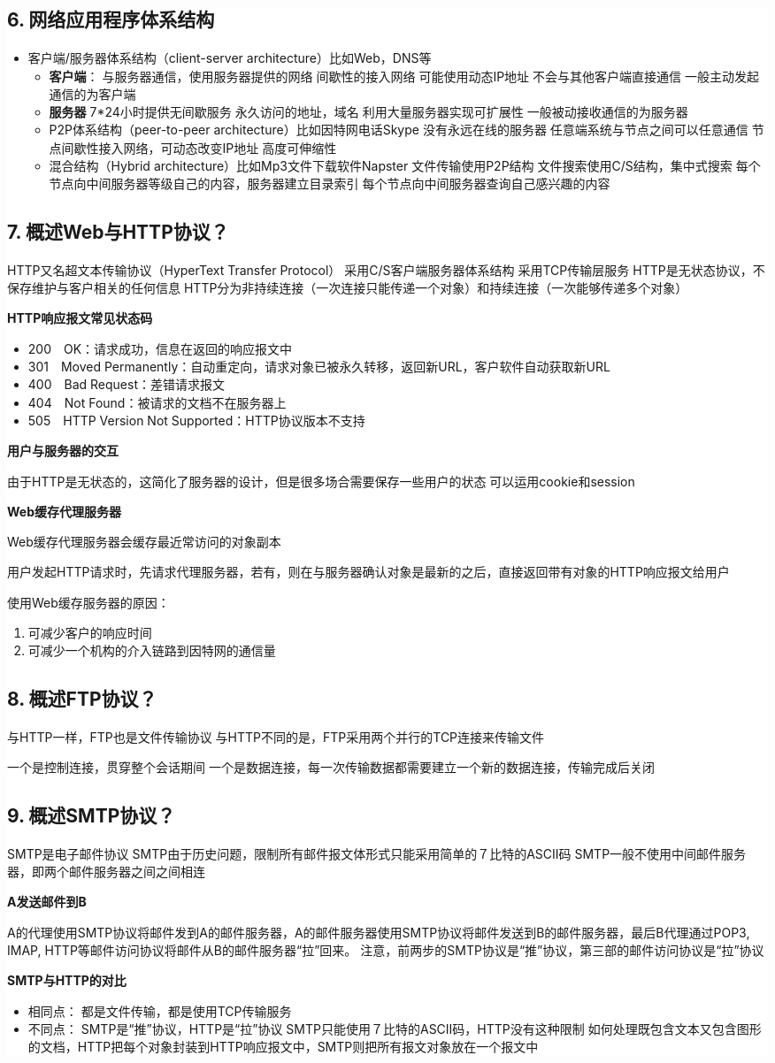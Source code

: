 ## 6. 网络应用程序体系结构

* 客户端/服务器体系结构（client-server architecture）比如Web，DNS等
  * **客户端**： 与服务器通信，使用服务器提供的网络 间歇性的接入网络 可能使用动态IP地址 不会与其他客户端直接通信 一般主动发起通信的为客户端
  * **服务器** 7\*24小时提供无间歇服务 永久访问的地址，域名 利用大量服务器实现可扩展性 一般被动接收通信的为服务器
  * P2P体系结构（peer-to-peer architecture）比如因特网电话Skype 没有永远在线的服务器 任意端系统与节点之间可以任意通信 节点间歇性接入网络，可动态改变IP地址 高度可伸缩性
  * 混合结构（Hybrid architecture）比如Mp3文件下载软件Napster 文件传输使用P2P结构 文件搜索使用C/S结构，集中式搜索 每个节点向中间服务器等级自己的内容，服务器建立目录索引 每个节点向中间服务器查询自己感兴趣的内容

## 7. 概述Web与HTTP协议？

HTTP又名超文本传输协议（HyperText Transfer Protocol） 采用C/S客户端服务器体系结构 采用TCP传输层服务 HTTP是无状态协议，不保存维护与客户相关的任何信息 HTTP分为非持续连接（一次连接只能传递一个对象）和持续连接（一次能够传递多个对象）

**HTTP响应报文常见状态码**

* 200　OK：请求成功，信息在返回的响应报文中
* 301　Moved Permanently：自动重定向，请求对象已被永久转移，返回新URL，客户软件自动获取新URL
* 400　Bad Request：差错请求报文
* 404　Not Found：被请求的文档不在服务器上
* 505　HTTP Version Not Supported：HTTP协议版本不支持

**用户与服务器的交互**

由于HTTP是无状态的，这简化了服务器的设计，但是很多场合需要保存一些用户的状态 可以运用cookie和session

**Web缓存代理服务器**

Web缓存代理服务器会缓存最近常访问的对象副本

用户发起HTTP请求时，先请求代理服务器，若有，则在与服务器确认对象是最新的之后，直接返回带有对象的HTTP响应报文给用户

使用Web缓存服务器的原因：

1. 可减少客户的响应时间
2. 可减少一个机构的介入链路到因特网的通信量

## 8. 概述FTP协议？

与HTTP一样，FTP也是文件传输协议 与HTTP不同的是，FTP采用两个并行的TCP连接来传输文件

一个是控制连接，贯穿整个会话期间 一个是数据连接，每一次传输数据都需要建立一个新的数据连接，传输完成后关闭

## 9. 概述SMTP协议？

SMTP是电子邮件协议 SMTP由于历史问题，限制所有邮件报文体形式只能采用简单的７比特的ASCII码 SMTP一般不使用中间邮件服务器，即两个邮件服务器之间之间相连

**A发送邮件到B**

A的代理使用SMTP协议将邮件发到A的邮件服务器，A的邮件服务器使用SMTP协议将邮件发送到B的邮件服务器，最后B代理通过POP3, IMAP, HTTP等邮件访问协议将邮件从B的邮件服务器“拉”回来。 注意，前两步的SMTP协议是“推”协议，第三部的邮件访问协议是“拉”协议

**SMTP与HTTP的对比**

* 相同点： 都是文件传输，都是使用TCP传输服务
* 不同点： SMTP是“推”协议，HTTP是“拉”协议 SMTP只能使用７比特的ASCII码，HTTP没有这种限制 如何处理既包含文本又包含图形的文档，HTTP把每个对象封装到HTTP响应报文中，SMTP则把所有报文对象放在一个报文中
